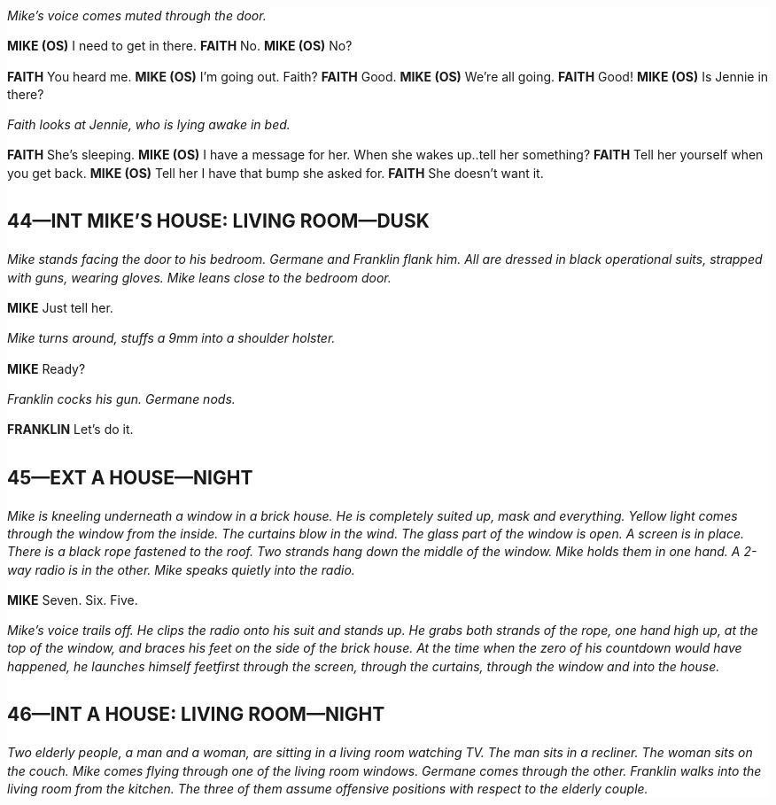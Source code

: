 *Mike’s voice comes muted through the door.*

**MIKE (OS)** I need to get in there.
**FAITH** No.
**MIKE (OS)** No?

**FAITH** You heard me.
**MIKE (OS)** I’m going out. Faith?
**FAITH** Good.
**MIKE (OS)** We’re all going.
**FAITH** Good!
**MIKE (OS)** Is Jennie in there?

*Faith looks at Jennie, who is lying awake in bed.*

**FAITH** She’s sleeping.
**MIKE (OS)** I have a message for her. When she wakes up..tell her something?
**FAITH** Tell her yourself when you get back.
**MIKE (OS)** Tell her I have that bump she asked for.
**FAITH** She doesn’t want it.

## 44—INT MIKE’S HOUSE: LIVING ROOM—DUSK
*Mike stands facing the door to his bedroom. Germane and Franklin flank him. All are dressed in black operational suits, strapped with guns, wearing gloves. Mike leans close to the bedroom door.*

**MIKE** Just tell her.

*Mike turns around, stuffs a 9mm into a shoulder holster.*

**MIKE** Ready?

*Franklin cocks his gun. Germane nods.*

**FRANKLIN** Let’s do it.

## 45—EXT A HOUSE—NIGHT
*Mike is kneeling underneath a window in a brick house. He is completely suited up, mask and everything. Yellow light comes through the window from the inside. The curtains blow in the wind. The glass part of the window is open. A screen is in place. There is a black rope fastened to the roof. Two strands hang down the middle of the window. Mike holds them in one hand. A 2-way radio is in the other. Mike speaks quietly into the radio.*

**MIKE** Seven. Six. Five.

*Mike’s voice trails off. He clips the radio onto his suit and stands up. He grabs both strands of the rope, one hand high up, at the top of the window, and braces his feet on the side of the brick house. At the time when the zero of his countdown would have happened, he launches himself feetfirst through the screen, through the curtains, through the window and into the house.*

## 46—INT A HOUSE: LIVING ROOM—NIGHT
*Two elderly people, a man and a woman, are sitting in a living room watching TV. The man sits in a recliner. The woman sits on the couch. Mike comes flying through one of the living room windows. Germane comes through the other. Franklin walks into the living room from the kitchen. The three of them assume offensive positions with respect to the elderly couple.*
